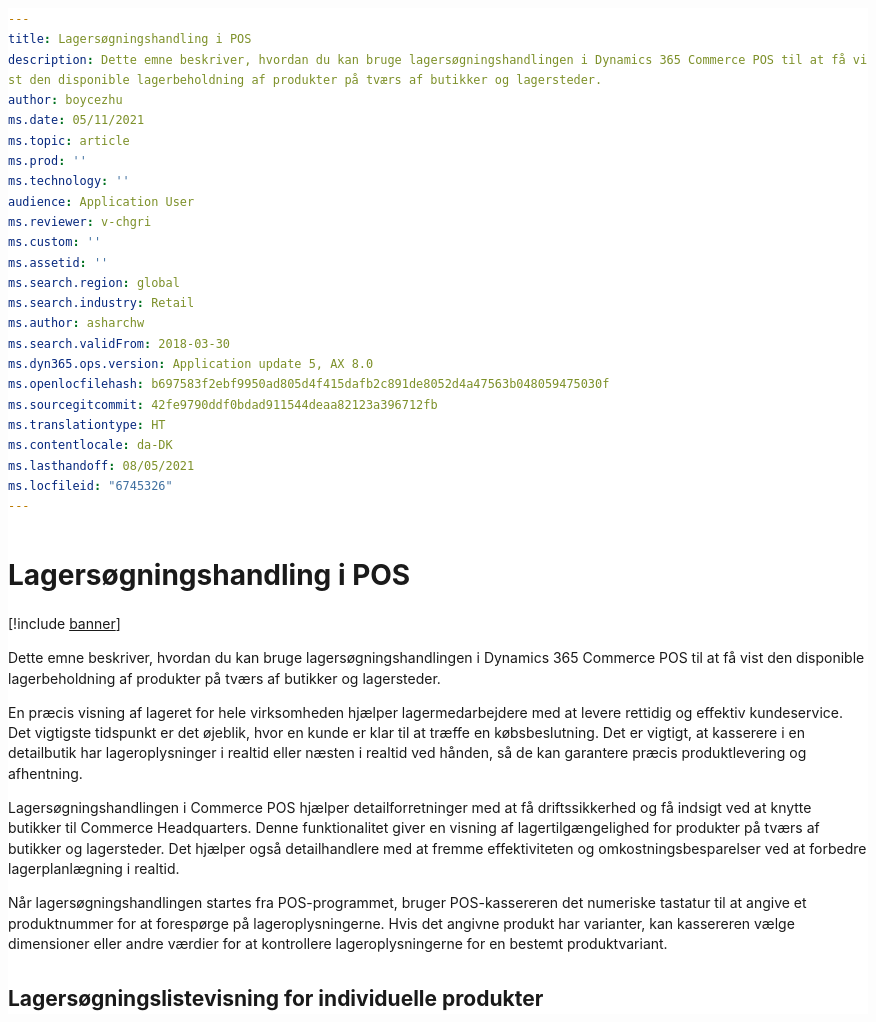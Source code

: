 ```yaml
---
title: Lagersøgningshandling i POS
description: Dette emne beskriver, hvordan du kan bruge lagersøgningshandlingen i Dynamics 365 Commerce POS til at få vist den disponible lagerbeholdning af produkter på tværs af butikker og lagersteder.
author: boycezhu
ms.date: 05/11/2021
ms.topic: article
ms.prod: ''
ms.technology: ''
audience: Application User
ms.reviewer: v-chgri
ms.custom: ''
ms.assetid: ''
ms.search.region: global
ms.search.industry: Retail
ms.author: asharchw
ms.search.validFrom: 2018-03-30
ms.dyn365.ops.version: Application update 5, AX 8.0
ms.openlocfilehash: b697583f2ebf9950ad805d4f415dafb2c891de8052d4a47563b048059475030f
ms.sourcegitcommit: 42fe9790ddf0bdad911544deaa82123a396712fb
ms.translationtype: HT
ms.contentlocale: da-DK
ms.lasthandoff: 08/05/2021
ms.locfileid: "6745326"
---
```

# <a name="inventory-lookup-operation-in-pos"></a>Lagersøgningshandling i POS

[!include [banner](includes/banner.md)]

Dette emne beskriver, hvordan du kan bruge lagersøgningshandlingen i Dynamics 365 Commerce POS til at få vist den disponible lagerbeholdning af produkter på tværs af butikker og lagersteder.

En præcis visning af lageret for hele virksomheden hjælper lagermedarbejdere med at levere rettidig og effektiv kundeservice. Det vigtigste tidspunkt er det øjeblik, hvor en kunde er klar til at træffe en købsbeslutning. Det er vigtigt, at kasserere i en detailbutik har lageroplysninger i realtid eller næsten i realtid ved hånden, så de kan garantere præcis produktlevering og afhentning.

Lagersøgningshandlingen i Commerce POS hjælper detailforretninger med at få driftssikkerhed og få indsigt ved at knytte butikker til Commerce Headquarters. Denne funktionalitet giver en visning af lagertilgængelighed for produkter på tværs af butikker og lagersteder. Det hjælper også detailhandlere med at fremme effektiviteten og omkostningsbesparelser ved at forbedre lagerplanlægning i realtid.

Når lagersøgningshandlingen startes fra POS-programmet, bruger POS-kassereren det numeriske tastatur til at angive et produktnummer for at forespørge på lageroplysningerne. Hvis det angivne produkt har varianter, kan kassereren vælge dimensioner eller andre værdier for at kontrollere lageroplysningerne for en bestemt produktvariant.

## <a name="inventory-lookup-list-view-for-individual-products"></a>Lagersøgningslistevisning for individuelle produkter
